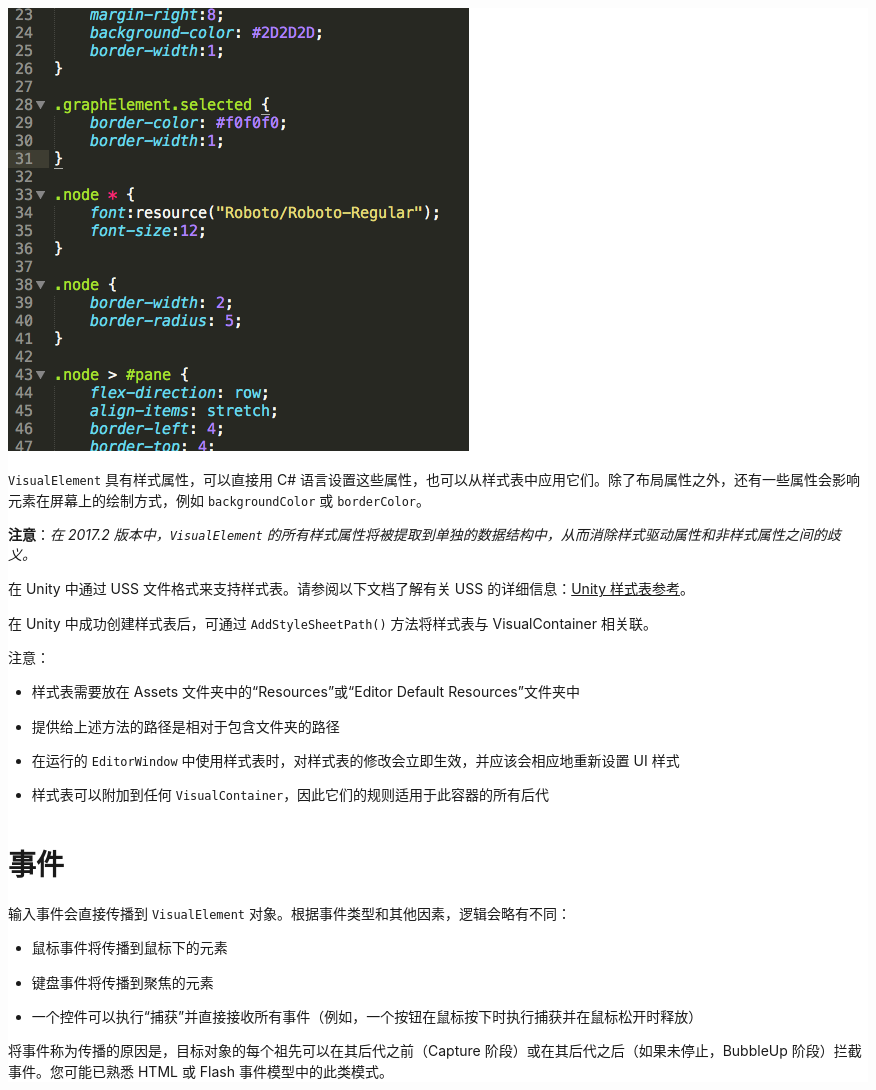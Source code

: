 ![样式表中的 VisualElement 样式](../uploads/Main/UIElementsStyles.png)


`VisualElement` 具有样式属性，可以直接用 C# 语言设置这些属性，也可以从样式表中应用它们。除了布局属性之外，还有一些属性会影响元素在屏幕上的绘制方式，例如 `backgroundColor` 或 `borderColor`。

**注意**：*在 2017.2 版本中，`VisualElement` 的所有样式属性将被提取到单独的数据结构中，从而消除样式驱动属性和非样式属性之间的歧义。*

在 Unity 中通过 USS 文件格式来支持样式表。请参阅以下文档了解有关 USS 的详细信息：[Unity 样式表参考](https://docs.google.com/document/d/1uxSIJNY6zDuyM4FO_zJ8sFpcZjy6rPslmw0kqZhycbM/edit?usp=sharing)。

在 Unity 中成功创建样式表后，可通过 `AddStyleSheetPath()` 方法将样式表与 VisualContainer 相关联。

注意：

* 样式表需要放在 Assets 文件夹中的“Resources”或“Editor Default Resources”文件夹中

* 提供给上述方法的路径是相对于包含文件夹的路径

* 在运行的 `EditorWindow` 中使用样式表时，对样式表的修改会立即生效，并应该会相应地重新设置 UI 样式

* 样式表可以附加到任何 `VisualContainer`，因此它们的规则适用于此容器的所有后代

# 事件

输入事件会直接传播到 `VisualElement` 对象。根据事件类型和其他因素，逻辑会略有不同：

* 鼠标事件将传播到鼠标下的元素

* 键盘事件将传播到聚焦的元素

* 一个控件可以执行“捕获”并直接接收所有事件（例如，一个按钮在鼠标按下时执行捕获并在鼠标松开时释放）

将事件称为传播的原因是，目标对象的每个祖先可以在其后代之前（Capture 阶段）或在其后代之后（如果未停止，BubbleUp 阶段）拦截事件。您可能已熟悉 HTML 或 Flash 事件模型中的此类模式。

